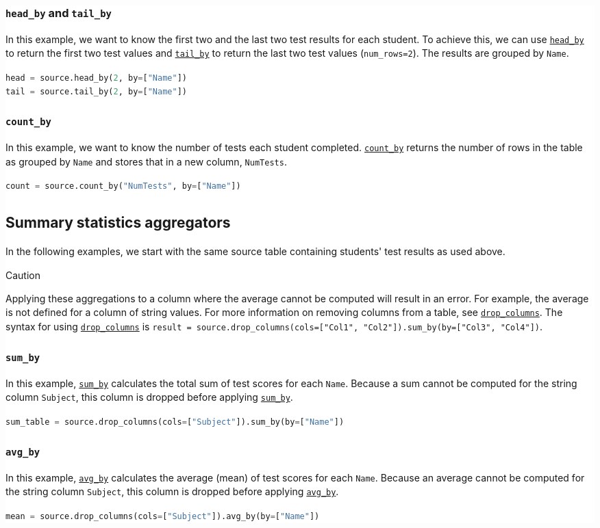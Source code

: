 
### `head_by` and `tail_by`

In this example, we want to know the first two and the last two test results for each student. To achieve this, we can use [`head_by`](../reference/table-operations/group-and-aggregate/headBy.md) to return the first two test values and [`tail_by`](../reference/table-operations/group-and-aggregate/tailBy.md) to return the last two test values (`num_rows=2`). The results are grouped by `Name`.

```python test-set=1 order=head,tail
head = source.head_by(2, by=["Name"])
tail = source.tail_by(2, by=["Name"])
```

### `count_by`

In this example, we want to know the number of tests each student completed. [`count_by`](../reference/table-operations/group-and-aggregate/countBy.md) returns the number of rows in the table as grouped by `Name` and stores that in a new column, `NumTests`.

```python test-set=1
count = source.count_by("NumTests", by=["Name"])
```

## Summary statistics aggregators

In the following examples, we start with the same source table containing students' test results as used above.

> [!CAUTION]
> Applying these aggregations to a column where the average cannot be computed will result in an error. For example, the average is not defined for a column of string values. For more information on removing columns from a table, see [`drop_columns`](../reference/table-operations/select/drop-columns.md). The syntax for using [`drop_columns`](../reference/table-operations/select/drop-columns.md) is `result = source.drop_columns(cols=["Col1", "Col2"]).sum_by(by=["Col3", "Col4"])`.

### `sum_by`

In this example, [`sum_by`](../reference/table-operations/group-and-aggregate/sumBy.md) calculates the total sum of test scores for each `Name`. Because a sum cannot be computed for the string column `Subject`, this column is dropped before applying [`sum_by`](../reference/table-operations/group-and-aggregate/sumBy.md).

```python test-set=1
sum_table = source.drop_columns(cols=["Subject"]).sum_by(by=["Name"])
```

### `avg_by`

In this example, [`avg_by`](../reference/table-operations/group-and-aggregate/avgBy.md) calculates the average (mean) of test scores for each `Name`. Because an average cannot be computed for the string column `Subject`, this column is dropped before applying [`avg_by`](../reference/table-operations/group-and-aggregate/avgBy.md).

```python test-set=1
mean = source.drop_columns(cols=["Subject"]).avg_by(by=["Name"])
```
